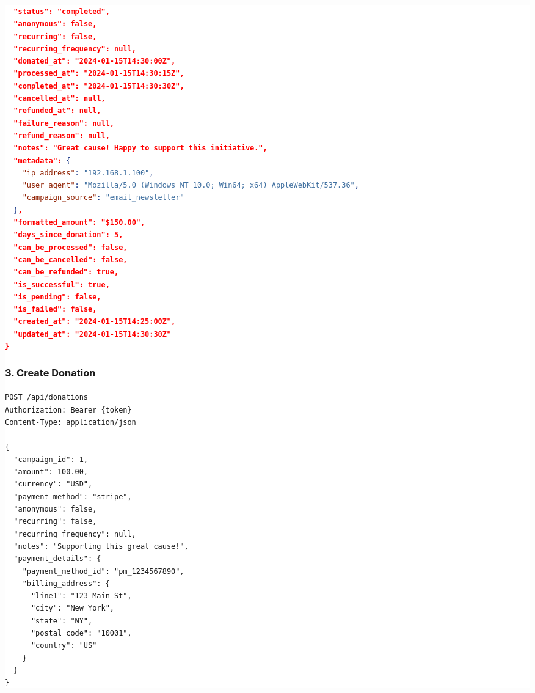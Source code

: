 ```json
  "status": "completed",
  "anonymous": false,
  "recurring": false,
  "recurring_frequency": null,
  "donated_at": "2024-01-15T14:30:00Z",
  "processed_at": "2024-01-15T14:30:15Z",
  "completed_at": "2024-01-15T14:30:30Z",
  "cancelled_at": null,
  "refunded_at": null,
  "failure_reason": null,
  "refund_reason": null,
  "notes": "Great cause! Happy to support this initiative.",
  "metadata": {
    "ip_address": "192.168.1.100",
    "user_agent": "Mozilla/5.0 (Windows NT 10.0; Win64; x64) AppleWebKit/537.36",
    "campaign_source": "email_newsletter"
  },
  "formatted_amount": "$150.00",
  "days_since_donation": 5,
  "can_be_processed": false,
  "can_be_cancelled": false,
  "can_be_refunded": true,
  "is_successful": true,
  "is_pending": false,
  "is_failed": false,
  "created_at": "2024-01-15T14:25:00Z",
  "updated_at": "2024-01-15T14:30:30Z"
}
```

### 3. Create Donation
```http
POST /api/donations
Authorization: Bearer {token}
Content-Type: application/json

{
  "campaign_id": 1,
  "amount": 100.00,
  "currency": "USD",
  "payment_method": "stripe",
  "anonymous": false,
  "recurring": false,
  "recurring_frequency": null,
  "notes": "Supporting this great cause!",
  "payment_details": {
    "payment_method_id": "pm_1234567890",
    "billing_address": {
      "line1": "123 Main St",
      "city": "New York",
      "state": "NY",
      "postal_code": "10001",
      "country": "US"
    }
  }
}
```

